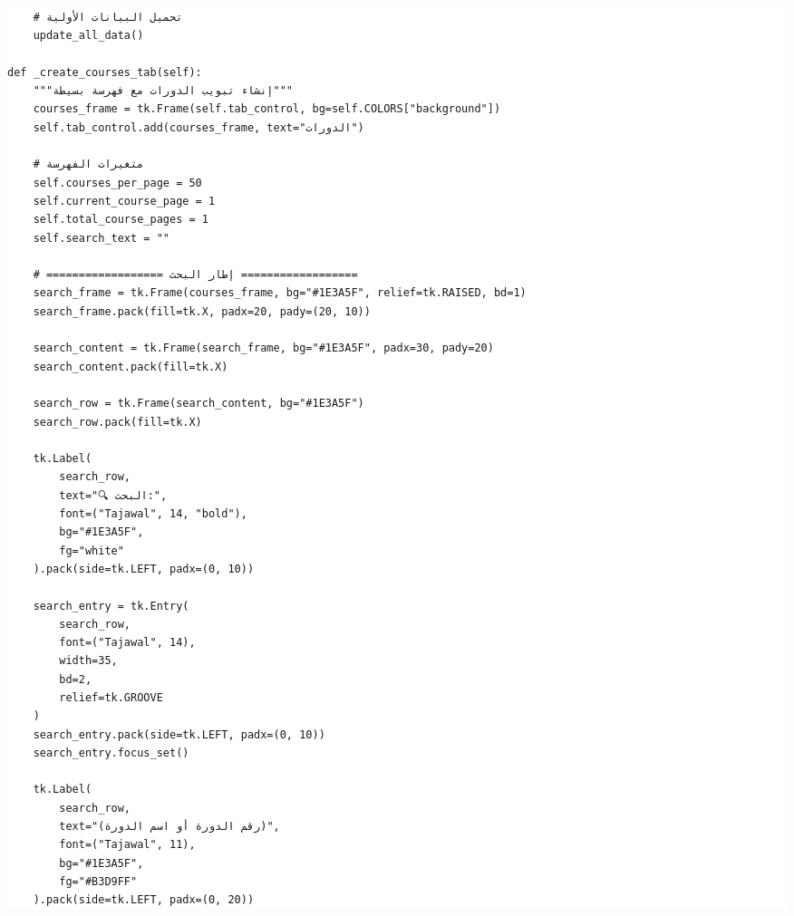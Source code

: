         # تحميل البيانات الأولية
        update_all_data()

    def _create_courses_tab(self):
        """إنشاء تبويب الدورات مع فهرسة بسيطة"""
        courses_frame = tk.Frame(self.tab_control, bg=self.COLORS["background"])
        self.tab_control.add(courses_frame, text="الدورات")

        # متغيرات الفهرسة
        self.courses_per_page = 50
        self.current_course_page = 1
        self.total_course_pages = 1
        self.search_text = ""

        # ================== إطار البحث ==================
        search_frame = tk.Frame(courses_frame, bg="#1E3A5F", relief=tk.RAISED, bd=1)
        search_frame.pack(fill=tk.X, padx=20, pady=(20, 10))

        search_content = tk.Frame(search_frame, bg="#1E3A5F", padx=30, pady=20)
        search_content.pack(fill=tk.X)

        search_row = tk.Frame(search_content, bg="#1E3A5F")
        search_row.pack(fill=tk.X)

        tk.Label(
            search_row,
            text="🔍 البحث:",
            font=("Tajawal", 14, "bold"),
            bg="#1E3A5F",
            fg="white"
        ).pack(side=tk.LEFT, padx=(0, 10))

        search_entry = tk.Entry(
            search_row,
            font=("Tajawal", 14),
            width=35,
            bd=2,
            relief=tk.GROOVE
        )
        search_entry.pack(side=tk.LEFT, padx=(0, 10))
        search_entry.focus_set()

        tk.Label(
            search_row,
            text="(رقم الدورة أو اسم الدورة)",
            font=("Tajawal", 11),
            bg="#1E3A5F",
            fg="#B3D9FF"
        ).pack(side=tk.LEFT, padx=(0, 20))
